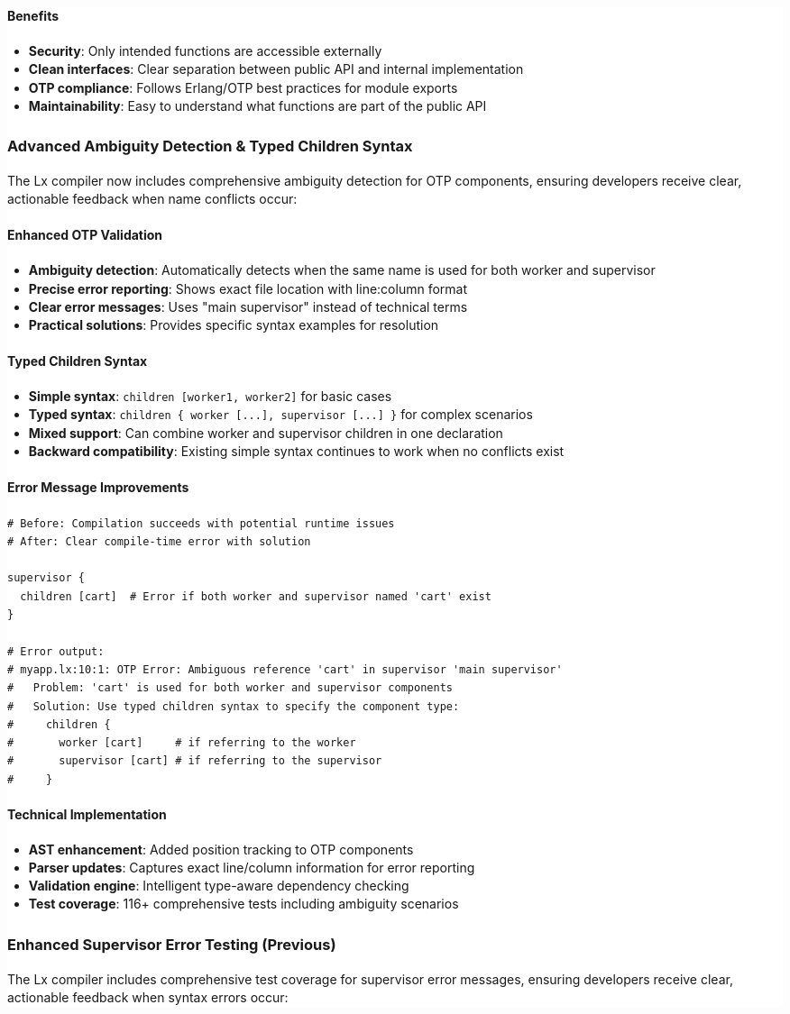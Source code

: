 #### Benefits
- **Security**: Only intended functions are accessible externally
- **Clean interfaces**: Clear separation between public API and internal implementation
- **OTP compliance**: Follows Erlang/OTP best practices for module exports
- **Maintainability**: Easy to understand what functions are part of the public API

### Advanced Ambiguity Detection & Typed Children Syntax

The Lx compiler now includes comprehensive ambiguity detection for OTP components, ensuring developers receive clear, actionable feedback when name conflicts occur:

#### Enhanced OTP Validation
- **Ambiguity detection**: Automatically detects when the same name is used for both worker and supervisor
- **Precise error reporting**: Shows exact file location with line:column format
- **Clear error messages**: Uses "main supervisor" instead of technical terms
- **Practical solutions**: Provides specific syntax examples for resolution

#### Typed Children Syntax
- **Simple syntax**: `children [worker1, worker2]` for basic cases
- **Typed syntax**: `children { worker [...], supervisor [...] }` for complex scenarios
- **Mixed support**: Can combine worker and supervisor children in one declaration
- **Backward compatibility**: Existing simple syntax continues to work when no conflicts exist

#### Error Message Improvements
```lx
# Before: Compilation succeeds with potential runtime issues
# After: Clear compile-time error with solution

supervisor {
  children [cart]  # Error if both worker and supervisor named 'cart' exist
}

# Error output:
# myapp.lx:10:1: OTP Error: Ambiguous reference 'cart' in supervisor 'main supervisor'
#   Problem: 'cart' is used for both worker and supervisor components
#   Solution: Use typed children syntax to specify the component type:
#     children {
#       worker [cart]     # if referring to the worker
#       supervisor [cart] # if referring to the supervisor
#     }
```

#### Technical Implementation
- **AST enhancement**: Added position tracking to OTP components
- **Parser updates**: Captures exact line/column information for error reporting
- **Validation engine**: Intelligent type-aware dependency checking
- **Test coverage**: 116+ comprehensive tests including ambiguity scenarios

### Enhanced Supervisor Error Testing (Previous)

The Lx compiler includes comprehensive test coverage for supervisor error messages, ensuring developers receive clear, actionable feedback when syntax errors occur:
